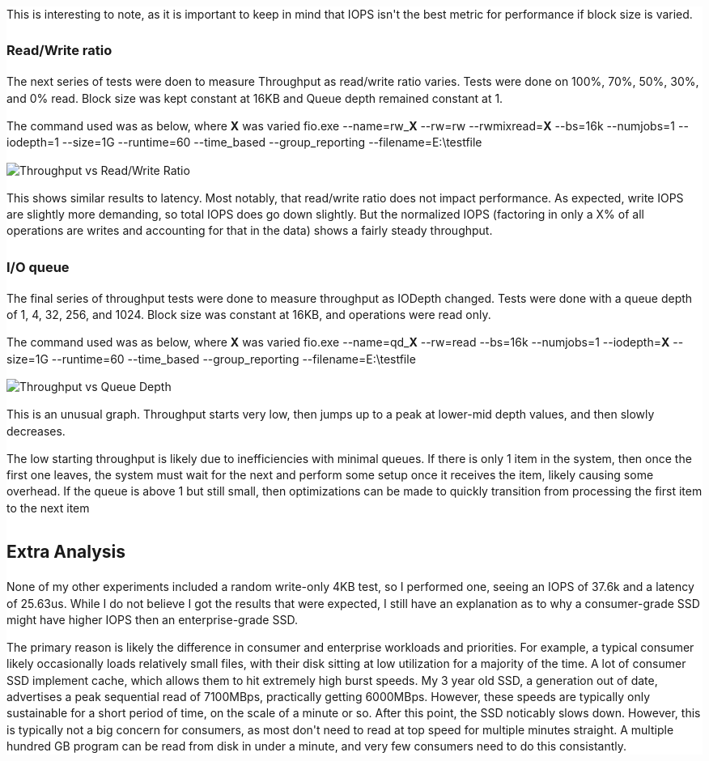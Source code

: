 This is interesting to note, as it is important to keep in mind that IOPS isn't the best metric for performance if block size is varied.

### Read/Write ratio

The next series of tests were doen to measure Throughput as read/write ratio varies.
Tests were done on 100%, 70%, 50%, 30%, and 0% read. Block size was kept constant at 16KB and Queue depth remained constant at 1.

The command used was as below, where **X** was varied
fio.exe --name=rw_**X** --rw=rw --rwmixread=**X** --bs=16k --numjobs=1 --iodepth=1 --size=1G --runtime=60 --time_based --group_reporting --filename=E:\testfile

![Throughput vs Read/Write Ratio](https://i.gyazo.com/e81428d4149495ceda5af7b9021bf669.png)

This shows similar results to latency. Most notably, that read/write ratio does not impact performance. As expected, write IOPS are slightly more demanding, so total IOPS does go down slightly. But the normalized IOPS (factoring in only a X% of all operations are writes and accounting for that in the data) shows a fairly steady throughput.

### I/O queue

The final series of throughput tests were done to measure throughput as IODepth changed.
Tests were done with a queue depth of 1, 4, 32, 256, and 1024. Block size was constant at 16KB, and operations were read only.

The command used was as below, where **X** was varied
fio.exe --name=qd_**X** --rw=read --bs=16k --numjobs=1 --iodepth=**X** --size=1G --runtime=60 --time_based --group_reporting --filename=E:\testfile

![Throughput vs Queue Depth](https://i.gyazo.com/70ef36f0c47bfdfb32f1cdb7b4caa5da.png)

This is an unusual graph. Throughput starts very low, then jumps up to a peak at lower-mid depth values, and then slowly decreases.

The low starting throughput is likely due to inefficiencies with minimal queues. If there is only 1 item in the system, then once the first one leaves, the system must wait for the next and perform some setup once it receives the item, likely causing some overhead. If the queue is above 1 but still small, then optimizations can be made to quickly transition from processing the first item to the next item

## Extra Analysis

None of my other experiments included a random write-only 4KB test, so I performed one, seeing an IOPS of 37.6k and a latency of 25.63us.
While I do not believe I got the results that were expected, I still have an explanation as to why a consumer-grade SSD might have higher IOPS then an enterprise-grade SSD.

The primary reason is likely the difference in consumer and enterprise workloads and priorities. For example, a typical consumer likely occasionally loads relatively small files, with their disk sitting at low utilization for a majority of the time.
A lot of consumer SSD implement cache, which allows them to hit extremely high burst speeds. My 3 year old SSD, a generation out of date, advertises a peak sequential read of 7100MBps, practically getting 6000MBps. However, these speeds are typically only sustainable for a short period of time, on the scale of a minute or so. After this point, the SSD noticably slows down. However, this is typically not a big concern for consumers, as most don't need to read at top speed for multiple minutes straight. A multiple hundred GB program can be read from disk in under a minute, and very few consumers need to do this consistantly. 
